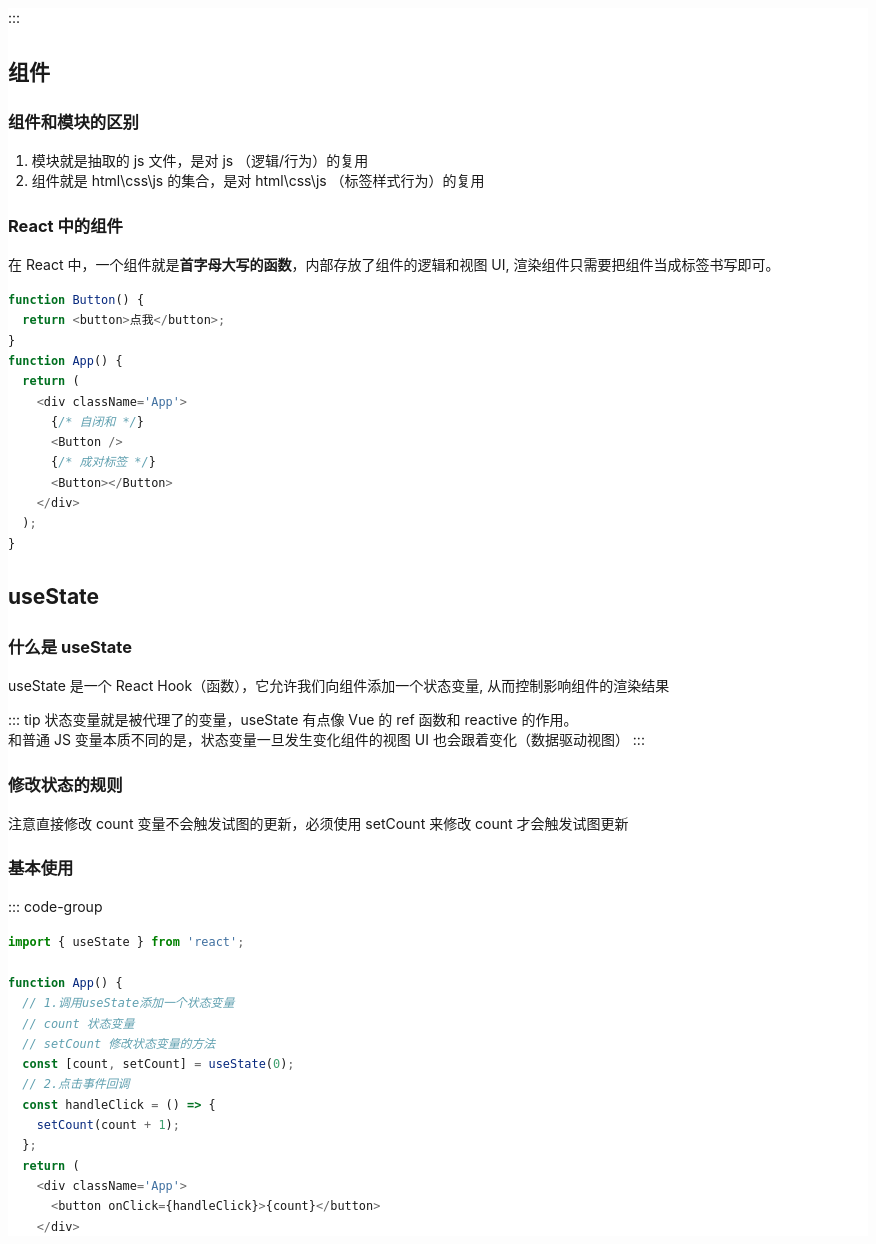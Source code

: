 :::

## 组件

### 组件和模块的区别

1. 模块就是抽取的 js 文件，是对 js （逻辑/行为）的复用
2. 组件就是 html\css\js 的集合，是对 html\css\js （标签样式行为）的复用

### React 中的组件

在 React 中，一个组件就是**首字母大写的函数**，内部存放了组件的逻辑和视图 UI, 渲染组件只需要把组件当成标签书写即可。

```js
function Button() {
  return <button>点我</button>;
}
function App() {
  return (
    <div className='App'>
      {/* 自闭和 */}
      <Button />
      {/* 成对标签 */}
      <Button></Button>
    </div>
  );
}
```

## useState

### 什么是 useState

useState 是一个 React Hook（函数），它允许我们向组件添加一个状态变量, 从而控制影响组件的渲染结果

::: tip
状态变量就是被代理了的变量，useState 有点像 Vue 的 ref 函数和 reactive 的作用。
</br>
和普通 JS 变量本质不同的是，状态变量一旦发生变化组件的视图 UI 也会跟着变化（数据驱动视图）
:::

### 修改状态的规则

注意直接修改 count 变量不会触发试图的更新，必须使用 setCount 来修改 count 才会触发试图更新

### 基本使用

::: code-group

```js [对普通变量进行代理]{7,10}
import { useState } from 'react';

function App() {
  // 1.调用useState添加一个状态变量
  // count 状态变量
  // setCount 修改状态变量的方法
  const [count, setCount] = useState(0);
  // 2.点击事件回调
  const handleClick = () => {
    setCount(count + 1);
  };
  return (
    <div className='App'>
      <button onClick={handleClick}>{count}</button>
    </div>
```